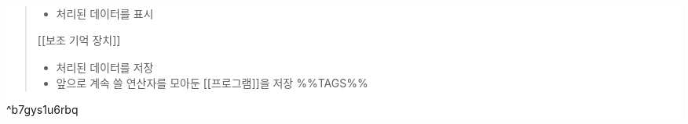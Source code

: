 >- 처리된 데이터를 표시
>
>[[보조 기억 장치]]
>- 처리된 데이터를 저장
>- 앞으로 계속 쓸 연산자를 모아둔 [[프로그램]]을 저장
>%%TAGS%%
>
^b7gys1u6rbq
